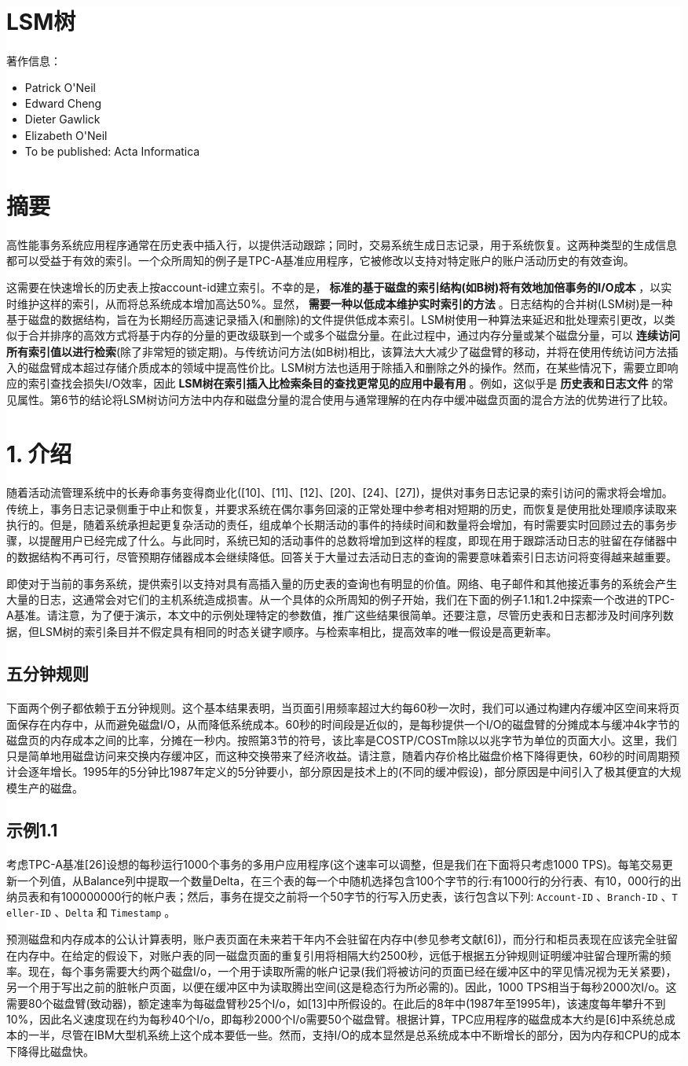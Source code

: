 # LSM树

著作信息：

- Patrick O'Neil
- Edward Cheng
- Dieter Gawlick
- Elizabeth O'Neil
- To be published: Acta Informatica

# 摘要

高性能事务系统应用程序通常在历史表中插入行，以提供活动跟踪；同时，交易系统生成日志记录，用于系统恢复。这两种类型的生成信息都可以受益于有效的索引。一个众所周知的例子是TPC-A基准应用程序，它被修改以支持对特定账户的账户活动历史的有效查询。

这需要在快速增长的历史表上按account-id建立索引。不幸的是， **标准的基于磁盘的索引结构(如B树)将有效地加倍事务的I/O成本** ，以实时维护这样的索引，从而将总系统成本增加高达50%。显然， **需要一种以低成本维护实时索引的方法** 。日志结构的合并树(LSM树)是一种基于磁盘的数据结构，旨在为长期经历高速记录插入(和删除)的文件提供低成本索引。LSM树使用一种算法来延迟和批处理索引更改，以类似于合并排序的高效方式将基于内存的分量的更改级联到一个或多个磁盘分量。在此过程中，通过内存分量或某个磁盘分量，可以 **连续访问所有索引值以进行检索**(除了非常短的锁定期)。与传统访问方法(如B树)相比，该算法大大减少了磁盘臂的移动，并将在使用传统访问方法插入的磁盘臂成本超过存储介质成本的领域中提高性价比。LSM树方法也适用于除插入和删除之外的操作。然而，在某些情况下，需要立即响应的索引查找会损失I/O效率，因此 **LSM树在索引插入比检索条目的查找更常见的应用中最有用** 。例如，这似乎是 **历史表和日志文件** 的常见属性。第6节的结论将LSM树访问方法中内存和磁盘分量的混合使用与通常理解的在内存中缓冲磁盘页面的混合方法的优势进行了比较。

# 1. 介绍

随着活动流管理系统中的长寿命事务变得商业化([10]、[11]、[12]、[20]、[24]、[27])，提供对事务日志记录的索引访问的需求将会增加。传统上，事务日志记录侧重于中止和恢复，并要求系统在偶尔事务回滚的正常处理中参考相对短期的历史，而恢复是使用批处理顺序读取来执行的。但是，随着系统承担起更复杂活动的责任，组成单个长期活动的事件的持续时间和数量将会增加，有时需要实时回顾过去的事务步骤，以提醒用户已经完成了什么。与此同时，系统已知的活动事件的总数将增加到这样的程度，即现在用于跟踪活动日志的驻留在存储器中的数据结构不再可行，尽管预期存储器成本会继续降低。回答关于大量过去活动日志的查询的需要意味着索引日志访问将变得越来越重要。

即使对于当前的事务系统，提供索引以支持对具有高插入量的历史表的查询也有明显的价值。网络、电子邮件和其他接近事务的系统会产生大量的日志，这通常会对它们的主机系统造成损害。从一个具体的众所周知的例子开始，我们在下面的例子1.1和1.2中探索一个改进的TPC-A基准。请注意，为了便于演示，本文中的示例处理特定的参数值，推广这些结果很简单。还要注意，尽管历史表和日志都涉及时间序列数据，但LSM树的索引条目并不假定具有相同的时态关键字顺序。与检索率相比，提高效率的唯一假设是高更新率。

## 五分钟规则

下面两个例子都依赖于五分钟规则。这个基本结果表明，当页面引用频率超过大约每60秒一次时，我们可以通过构建内存缓冲区空间来将页面保存在内存中，从而避免磁盘I/O，从而降低系统成本。60秒的时间段是近似的，是每秒提供一个I/O的磁盘臂的分摊成本与缓冲4k字节的磁盘页的内存成本之间的比率，分摊在一秒内。按照第3节的符号，该比率是COSTP/COSTm除以以兆字节为单位的页面大小。这里，我们只是简单地用磁盘访问来交换内存缓冲区，而这种交换带来了经济收益。请注意，随着内存价格比磁盘价格下降得更快，60秒的时间周期预计会逐年增长。1995年的5分钟比1987年定义的5分钟要小，部分原因是技术上的(不同的缓冲假设)，部分原因是中间引入了极其便宜的大规模生产的磁盘。

## 示例1.1

考虑TPC-A基准[26]设想的每秒运行1000个事务的多用户应用程序(这个速率可以调整，但是我们在下面将只考虑1000 TPS)。每笔交易更新一个列值，从Balance列中提取一个数量Delta，在三个表的每一个中随机选择包含100个字节的行:有1000行的分行表、有10，000行的出纳员表和有100000000行的帐户表；然后，事务在提交之前将一个50字节的行写入历史表，该行包含以下列: ``Account-ID`` 、``Branch-ID`` 、``Teller-ID`` 、``Delta`` 和 ``Timestamp`` 。

预测磁盘和内存成本的公认计算表明，账户表页面在未来若干年内不会驻留在内存中(参见参考文献[6])，而分行和柜员表现在应该完全驻留在内存中。在给定的假设下，对账户表的同一磁盘页面的重复引用将相隔大约2500秒，远低于根据五分钟规则证明缓冲驻留合理所需的频率。现在，每个事务需要大约两个磁盘I/o，一个用于读取所需的帐户记录(我们将被访问的页面已经在缓冲区中的罕见情况视为无关紧要)，另一个用于写出之前的脏帐户页面，以便在缓冲区中为读取腾出空间(这是稳态行为所必需的)。因此，1000 TPS相当于每秒2000次I/o。这需要80个磁盘臂(致动器)，额定速率为每磁盘臂秒25个I/o，如[13]中所假设的。在此后的8年中(1987年至1995年)，该速度每年攀升不到10%，因此名义速度现在约为每秒40个I/o，即每秒2000个I/o需要50个磁盘臂。根据计算，TPC应用程序的磁盘成本大约是[6]中系统总成本的一半，尽管在IBM大型机系统上这个成本要低一些。然而，支持I/O的成本显然是总系统成本中不断增长的部分，因为内存和CPU的成本下降得比磁盘快。
